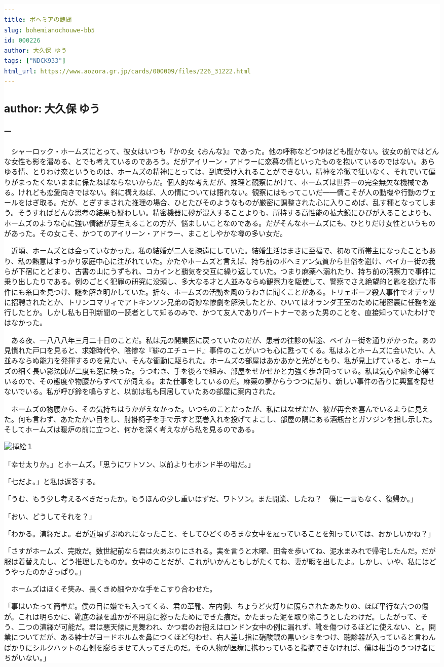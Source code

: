 ```yaml
---
title: ボヘミアの醜聞
slug: bohemianochouwe-bb5
id: 000226
author: 大久保 ゆう
tags: ["NDCK933"]
html_url: https://www.aozora.gr.jp/cards/000009/files/226_31222.html
---
```


## author: 大久保 ゆう

#### 一




　シャーロック・ホームズにとって、彼女はいつも『かの女《おんな》』であった。他の呼称などつゆほども聞かない。彼女の前ではどんな女性も影を潜める、とでも考えているのであろう。だがアイリーン・アドラーに恋慕の情といったものを抱いているのではない。あらゆる情、とりわけ恋というものは、ホームズの精神にとっては、到底受け入れることができない。精神を冷徹で狂いなく、それでいて偏りがまったくないままに保たねばならないからだ。個人的な考えだが、推理と観察にかけて、ホームズは世界一の完全無欠な機械である。けれども恋愛向きではない。斜に構えねば、人の情については語れない。観察にはもってこいだ――情こそが人の動機や行動のヴェールをはぎ取る。だが、とぎすまされた推理の場合、ひとたびそのようなものが厳密に調整された心に入りこめば、乱す種となってしまう。そうすればどんな思考の結果も疑わしい。精密機器に砂が混入することよりも、所持する高性能の拡大鏡にひびが入ることよりも、ホームズのような心に強い情緒が芽生えることの方が、悩ましいことなのである。だがそんなホームズにも、ひとりだけ女性というものがあった。その女こそ、かつてのアイリーン・アドラー、まことしやかな噂の多い女だ。

　近頃、ホームズとは会っていなかった。私の結婚が二人を疎遠にしていた。結婚生活はまさに至福で、初めて所帯主になったこともあり、私の熱意はすっかり家庭中心に注がれていた。かたやホームズと言えば、持ち前のボヘミアン気質から世俗を避け、ベイカー街の我らが下宿にとどまり、古書の山にうずもれ、コカインと覇気を交互に繰り返していた。つまり麻薬へ溺れたり、持ち前の洞察力で事件に乗り出したりである。例のごとく犯罪の研究に没頭し、多大なる才と人並みならぬ観察力を駆使して、警察でさえ絶望的と匙を投げた事件にも糸口を見つけ、謎を解き明かしていた。折々、ホームズの活動を風のうわさに聞くことがある。トリェポーフ殺人事件でオデッサに招聘されたとか、トリンコマリィでアトキンソン兄弟の奇妙な惨劇を解決したとか、ひいてはオランダ王室のために秘密裏に任務を遂行したとか。しかし私も日刊新聞の一読者として知るのみで、かつて友人でありパートナーであった男のことを、直接知っていたわけではなかった。

　ある夜、一八八八年三月二十日のことだ。私は元の開業医に戻っていたのだが、患者の往診の帰途、ベイカー街を通りがかった。あの見慣れた戸口を見ると、求婚時代や、陰惨な『緋のエチュード』事件のことがいつも心に甦ってくる。私はふとホームズに会いたい、人並みならぬ能力を発揮するのを見たい、そんな衝動に駆られた。ホームズの部屋はあかあかと光がともり、私が見上げていると、ホームズの細く長い影法師が二度も窓に映った。うつむき、手を後ろで組み、部屋をせかせかと力強く歩き回っている。私は気心や癖を心得ているので、その態度や物腰からすべてが伺える。また仕事をしているのだ。麻薬の夢からうつつに帰り、新しい事件の香りに興奮を隠せないでいる。私が呼び鈴を鳴らすと、以前は私も同居していたあの部屋に案内された。

　ホームズの物腰から、その気持ちはうかがえなかった。いつものことだったが、私にはなぜだか、彼が再会を喜んでいるように見えた。何も言わず、あたたかい目をし、肘掛椅子を手で示すと葉巻入れを投げてよこし、部屋の隅にある酒瓶台とガソジンを指し示した。そしてホームズは暖炉の前に立つと、何かを深く考えながら私を見るのである。

![挿絵１](https://www.aozora.gr.jp/cards/000009/files/fig226_01.png)

「幸せ太りか。」とホームズ。「思うにワトソン、以前より七ポンド半の増だ。」

「七だよ。」と私は返答する。

「うむ、もう少し考えるべきだったか。もうほんの少し重いはずだ、ワトソン。また開業、したね？　僕に一言もなく、復帰か。」

「おい、どうしてそれを？」

「わかる。演繹だよ。君が近頃ずぶぬれになったこと、そしてひどくのろまな女中を雇っていることを知っていては、おかしいかね？」

「さすがホームズ、完敗だ。数世紀前なら君は火あぶりにされる。実を言うと木曜、田舎を歩いてね、泥水まみれで帰宅したんだ。だが服は着替えたし、どう推理したものか。女中のことだが、これがいかんともしがたくてね、妻が暇を出したよ。しかし、いや、私にはどうやったのかさっぱり。」

　ホームズはほくそ笑み、長くきめ細やかな手をこすり合わせた。

「事はいたって簡単だ。僕の目に嫌でも入ってくる、君の革靴、左内側、ちょうど火灯りに照らされたあたりの、ほぼ平行な六つの傷が。これは明らかに、靴底の縁を誰かが不用意に擦ったためにできた痕だ。かたまった泥を取り除こうとしたわけだ。したがって、そう、二つの演繹が可能だ。君は悪天候に見舞われ、かつ君のお抱えはロンドン女中の例に漏れず、靴を傷つけるほどに使えない、と。開業についてだが、ある紳士がヨードホルムを鼻につくほど匂わせ、右人差し指に硝酸銀の黒いシミをつけ、聴診器が入っていると言わんばかりにシルクハットの右側を膨らませて入ってきたのだ。その人物が医療に携わっていると指摘できなければ、僕は相当のうつけ者にちがいない。」
